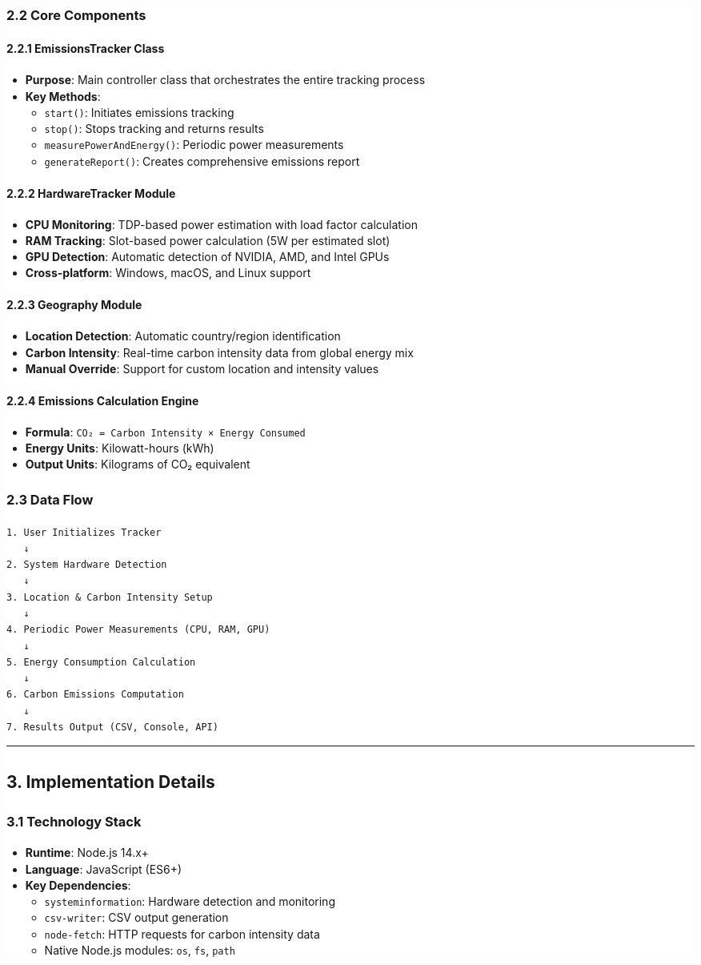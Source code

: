 ### 2.2 Core Components

#### 2.2.1 EmissionsTracker Class
- **Purpose**: Main controller class that orchestrates the entire tracking process
- **Key Methods**:
  - `start()`: Initiates emissions tracking
  - `stop()`: Stops tracking and returns results
  - `measurePowerAndEnergy()`: Periodic power measurements
  - `generateReport()`: Creates comprehensive emissions report

#### 2.2.2 HardwareTracker Module
- **CPU Monitoring**: TDP-based power estimation with load factor calculation
- **RAM Tracking**: Slot-based power calculation (5W per estimated slot)
- **GPU Detection**: Automatic detection of NVIDIA, AMD, and Intel GPUs
- **Cross-platform**: Windows, macOS, and Linux support

#### 2.2.3 Geography Module
- **Location Detection**: Automatic country/region identification
- **Carbon Intensity**: Real-time carbon intensity data from global energy mix
- **Manual Override**: Support for custom location and intensity values

#### 2.2.4 Emissions Calculation Engine
- **Formula**: `CO₂ = Carbon Intensity × Energy Consumed`
- **Energy Units**: Kilowatt-hours (kWh)
- **Output Units**: Kilograms of CO₂ equivalent

### 2.3 Data Flow
```
1. User Initializes Tracker
   ↓
2. System Hardware Detection
   ↓
3. Location & Carbon Intensity Setup
   ↓
4. Periodic Power Measurements (CPU, RAM, GPU)
   ↓
5. Energy Consumption Calculation
   ↓
6. Carbon Emissions Computation
   ↓
7. Results Output (CSV, Console, API)
```

---

## 3. Implementation Details

### 3.1 Technology Stack
- **Runtime**: Node.js 14.x+
- **Language**: JavaScript (ES6+)
- **Key Dependencies**:
  - `systeminformation`: Hardware detection and monitoring
  - `csv-writer`: CSV output generation
  - `node-fetch`: HTTP requests for carbon intensity data
  - Native Node.js modules: `os`, `fs`, `path`
